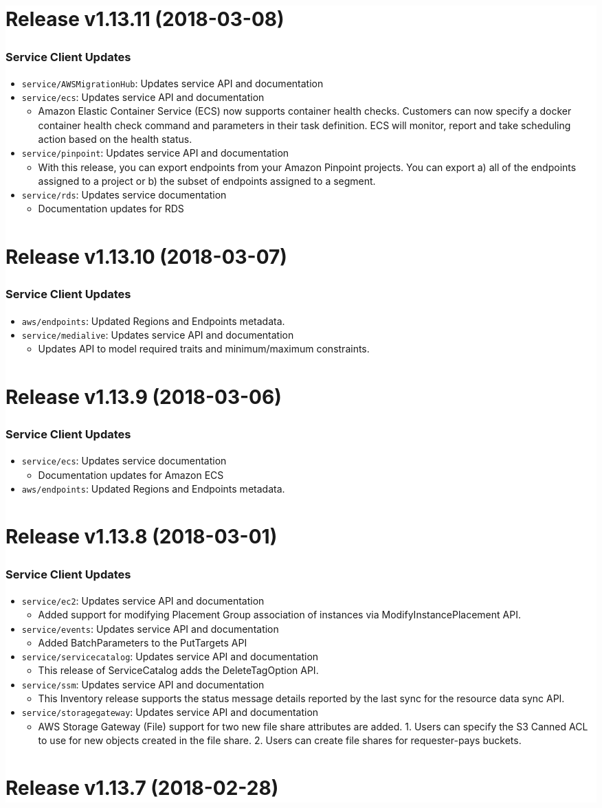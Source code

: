 Release v1.13.11 (2018-03-08)
===

### Service Client Updates
* `service/AWSMigrationHub`: Updates service API and documentation
* `service/ecs`: Updates service API and documentation
  * Amazon Elastic Container Service (ECS) now supports container health checks. Customers can now specify a docker container health check command and parameters in their task definition. ECS will monitor, report and take scheduling action based on the health status.
* `service/pinpoint`: Updates service API and documentation
  * With this release, you can export endpoints from your Amazon Pinpoint projects. You can export a) all of the endpoints assigned to a project or b) the subset of endpoints assigned to a segment.
* `service/rds`: Updates service documentation
  * Documentation updates for RDS

Release v1.13.10 (2018-03-07)
===

### Service Client Updates
* `aws/endpoints`: Updated Regions and Endpoints metadata.
* `service/medialive`: Updates service API and documentation
  * Updates API to model required traits and minimum/maximum constraints.

Release v1.13.9 (2018-03-06)
===

### Service Client Updates
* `service/ecs`: Updates service documentation
  * Documentation updates for Amazon ECS
* `aws/endpoints`: Updated Regions and Endpoints metadata.

Release v1.13.8 (2018-03-01)
===

### Service Client Updates
* `service/ec2`: Updates service API and documentation
  * Added support for modifying Placement Group association of instances via ModifyInstancePlacement API.
* `service/events`: Updates service API and documentation
  * Added BatchParameters to the PutTargets API
* `service/servicecatalog`: Updates service API and documentation
  * This release of ServiceCatalog adds the DeleteTagOption API.
* `service/ssm`: Updates service API and documentation
  * This Inventory release supports the status message details reported by the last sync for the resource data sync API.
* `service/storagegateway`: Updates service API and documentation
  * AWS Storage Gateway (File) support for two new file share attributes are added.           1. Users can specify the S3 Canned ACL to use for new objects created in the file share.         2. Users can create file shares for requester-pays buckets.

Release v1.13.7 (2018-02-28)
===
